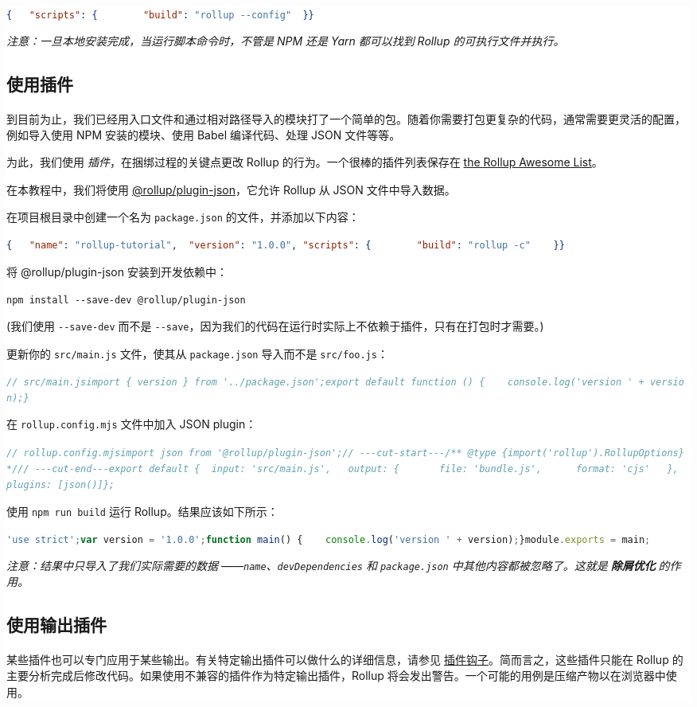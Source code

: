 ```json
{	"scripts": {		"build": "rollup --config"	}}
```

*注意：一旦本地安装完成，当运行脚本命令时，不管是 NPM 还是 Yarn 都可以找到 Rollup 的可执行文件并执行。*

## 使用插件[](#using-plugins "使用插件的直接链接")

到目前为止，我们已经用入口文件和通过相对路径导入的模块打了一个简单的包。随着你需要打包更复杂的代码，通常需要更灵活的配置，例如导入使用 NPM 安装的模块、使用 Babel 编译代码、处理 JSON 文件等等。

为此，我们使用 *插件*，在捆绑过程的关键点更改 Rollup 的行为。一个很棒的插件列表保存在 [the Rollup Awesome List](https://github.com/rollup/awesome)。

在本教程中，我们将使用 [@rollup/plugin-json](https://github.com/rollup/plugins/tree/master/packages/json)，它允许 Rollup 从 JSON 文件中导入数据。

在项目根目录中创建一个名为 `package.json` 的文件，并添加以下内容：

```json
{	"name": "rollup-tutorial",	"version": "1.0.0",	"scripts": {		"build": "rollup -c"	}}
```

将 @rollup/plugin-json 安装到开发依赖中：

```shell
npm install --save-dev @rollup/plugin-json
```

(我们使用 `--save-dev` 而不是 `--save`，因为我们的代码在运行时实际上不依赖于插件，只有在打包时才需要。)

更新你的 `src/main.js` 文件，使其从 `package.json` 导入而不是 `src/foo.js`：

```js
// src/main.jsimport { version } from '../package.json';export default function () {	console.log('version ' + version);}
```

在 `rollup.config.mjs` 文件中加入 JSON plugin：

```js
// rollup.config.mjsimport json from '@rollup/plugin-json';// ---cut-start---/** @type {import('rollup').RollupOptions} */// ---cut-end---export default {	input: 'src/main.js',	output: {		file: 'bundle.js',		format: 'cjs'	},	plugins: [json()]};
```

使用 `npm run build` 运行 Rollup。结果应该如下所示：

```js
'use strict';var version = '1.0.0';function main() {	console.log('version ' + version);}module.exports = main;
```

*注意：结果中只导入了我们实际需要的数据 ——`name`、`devDependencies` 和 `package.json` 中其他内容都被忽略了。这就是 **除屑优化** 的作用。*

## 使用输出插件[](#using-output-plugins "使用输出插件的直接链接")

某些插件也可以专门应用于某些输出。有关特定输出插件可以做什么的详细信息，请参见 [插件钩子](https://www.rollupjs.com/plugin-development/#build-hooks)。简而言之，这些插件只能在 Rollup 的主要分析完成后修改代码。如果使用不兼容的插件作为特定输出插件，Rollup 将会发出警告。一个可能的用例是压缩产物以在浏览器中使用。
